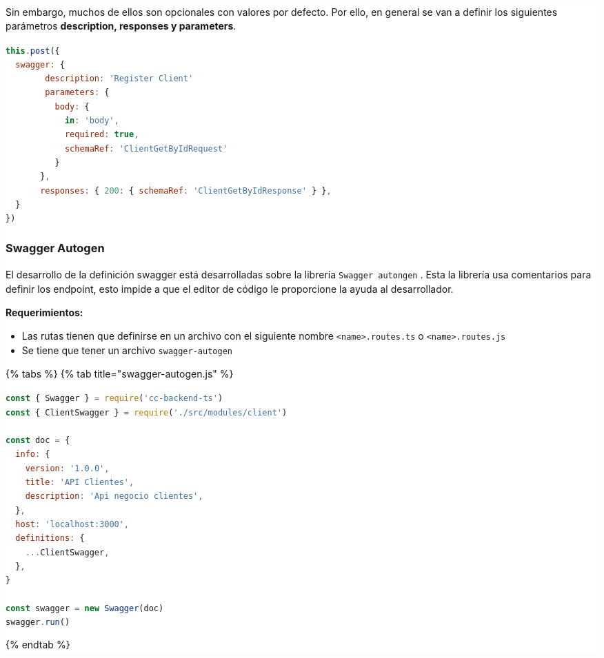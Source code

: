 Sin embargo, muchos de ellos son opcionales con valores por defecto. Por ello, en general se van a definir los siguientes parámetros **description, responses y parameters**.

```javascript
this.post({
  swagger: {
        description: 'Register Client'
        parameters: {
          body: {
            in: 'body',
            required: true,
            schemaRef: 'ClientGetByIdRequest'
          }
       },
       responses: { 200: { schemaRef: 'ClientGetByIdResponse' } },
  }
})
```

### Swagger Autogen

El desarrollo de la definición swagger está desarrolladas sobre la librería `Swagger autongen` . Esta la librería usa comentarios para definir los endpoint, esto impide a que el editor de código le proporcione la ayuda al desarrollador. &#x20;

**Requerimientos:**

* Las rutas tienen que definirse en un archivo con el siguiente nombre `<name>.routes.ts` o `<name>.routes.js`
* Se tiene que tener un archivo `swagger-autogen`&#x20;

{% tabs %}
{% tab title="swagger-autogen.js" %}
```javascript
const { Swagger } = require('cc-backend-ts')
const { ClientSwagger } = require('./src/modules/client')

const doc = {
  info: {
    version: '1.0.0',
    title: 'API Clientes',
    description: 'Api negocio clientes',
  },
  host: 'localhost:3000',
  definitions: {
    ...ClientSwagger,
  },
}

const swagger = new Swagger(doc)
swagger.run()
```
{% endtab %}
